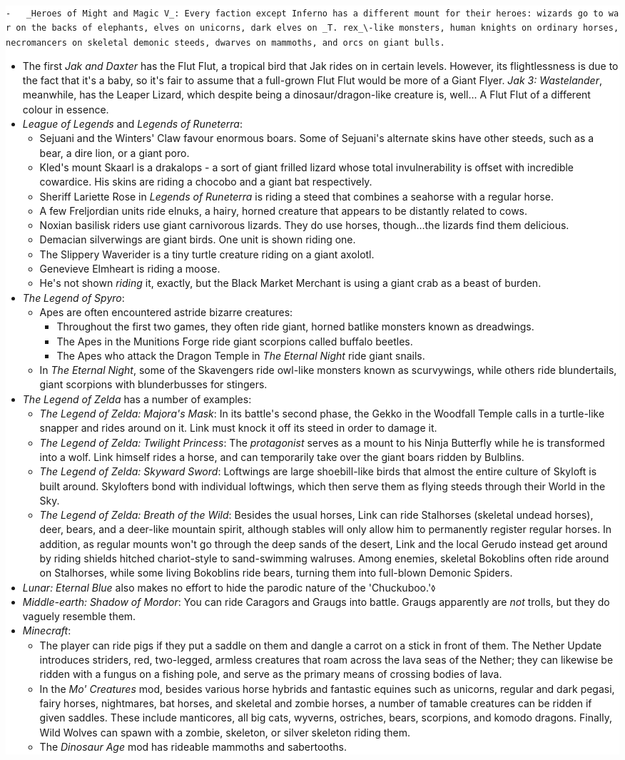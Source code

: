     -   _Heroes of Might and Magic V_: Every faction except Inferno has a different mount for their heroes: wizards go to war on the backs of elephants, elves on unicorns, dark elves on _T. rex_\-like monsters, human knights on ordinary horses, necromancers on skeletal demonic steeds, dwarves on mammoths, and orcs on giant bulls.
-   The first _Jak and Daxter_ has the Flut Flut, a tropical bird that Jak rides on in certain levels. However, its flightlessness is due to the fact that it's a baby, so it's fair to assume that a full-grown Flut Flut would be more of a Giant Flyer. _Jak 3: Wastelander_, meanwhile, has the Leaper Lizard, which despite being a dinosaur/dragon-like creature is, well... A Flut Flut of a different colour in essence.
-   _League of Legends_ and _Legends of Runeterra_:
    -   Sejuani and the Winters' Claw favour enormous boars. Some of Sejuani's alternate skins have other steeds, such as a bear, a dire lion, or a giant poro.
    -   Kled's mount Skaarl is a drakalops - a sort of giant frilled lizard whose total invulnerability is offset with incredible cowardice. His skins are riding a chocobo and a giant bat respectively.
    -   Sheriff Lariette Rose in _Legends of Runeterra_ is riding a steed that combines a seahorse with a regular horse.
    -   A few Freljordian units ride elnuks, a hairy, horned creature that appears to be distantly related to cows.
    -   Noxian basilisk riders use giant carnivorous lizards. They do use horses, though...the lizards find them delicious.
    -   Demacian silverwings are giant birds. One unit is shown riding one.
    -   The Slippery Waverider is a tiny turtle creature riding on a giant axolotl.
    -   Genevieve Elmheart is riding a moose.
    -   He's not shown _riding_ it, exactly, but the Black Market Merchant is using a giant crab as a beast of burden.
-   _The Legend of Spyro_:
    -   Apes are often encountered astride bizarre creatures:
        -   Throughout the first two games, they often ride giant, horned batlike monsters known as dreadwings.
        -   The Apes in the Munitions Forge ride giant scorpions called buffalo beetles.
        -   The Apes who attack the Dragon Temple in _The Eternal Night_ ride giant snails.
    -   In _The Eternal Night_, some of the Skavengers ride owl-like monsters known as scurvywings, while others ride blundertails, giant scorpions with blunderbusses for stingers.
-   _The Legend of Zelda_ has a number of examples:
    -   _The Legend of Zelda: Majora's Mask_: In its battle's second phase, the Gekko in the Woodfall Temple calls in a turtle-like snapper and rides around on it. Link must knock it off its steed in order to damage it.
    -   _The Legend of Zelda: Twilight Princess_: The _protagonist_ serves as a mount to his Ninja Butterfly while he is transformed into a wolf. Link himself rides a horse, and can temporarily take over the giant boars ridden by Bulblins.
    -   _The Legend of Zelda: Skyward Sword_: Loftwings are large shoebill-like birds that almost the entire culture of Skyloft is built around. Skylofters bond with individual loftwings, which then serve them as flying steeds through their World in the Sky.
    -   _The Legend of Zelda: Breath of the Wild_: Besides the usual horses, Link can ride Stalhorses (skeletal undead horses), deer, bears, and a deer-like mountain spirit, although stables will only allow him to permanently register regular horses. In addition, as regular mounts won't go through the deep sands of the desert, Link and the local Gerudo instead get around by riding shields hitched chariot-style to sand-swimming walruses. Among enemies, skeletal Bokoblins often ride around on Stalhorses, while some living Bokoblins ride bears, turning them into full-blown Demonic Spiders.
-   _Lunar: Eternal Blue_ also makes no effort to hide the parodic nature of the 'Chuckuboo.'<small>◊</small>
-   _Middle-earth: Shadow of Mordor_: You can ride Caragors and Graugs into battle. Graugs apparently are _not_ trolls, but they do vaguely resemble them.
-   _Minecraft_:
    -   The player can ride pigs if they put a saddle on them and dangle a carrot on a stick in front of them. The Nether Update introduces striders, red, two-legged, armless creatures that roam across the lava seas of the Nether; they can likewise be ridden with a fungus on a fishing pole, and serve as the primary means of crossing bodies of lava.
    -   In the _Mo' Creatures_ mod, besides various horse hybrids and fantastic equines such as unicorns, regular and dark pegasi, fairy horses, nightmares, bat horses, and skeletal and zombie horses, a number of tamable creatures can be ridden if given saddles. These include manticores, all big cats, wyverns, ostriches, bears, scorpions, and komodo dragons. Finally, Wild Wolves can spawn with a zombie, skeleton, or silver skeleton riding them.
    -   The _Dinosaur Age_ mod has rideable mammoths and sabertooths.